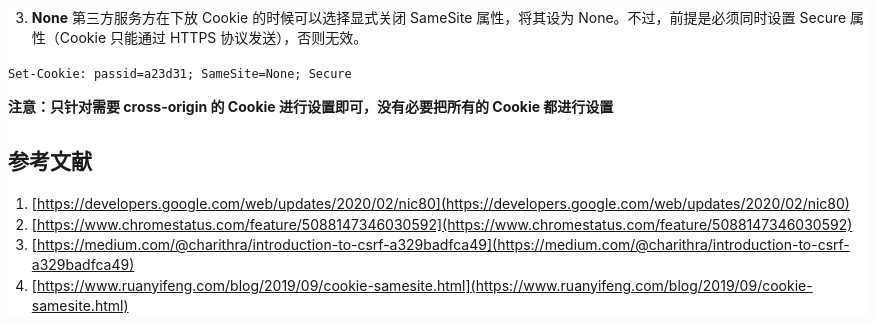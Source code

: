 3) **None**
   第三方服务方在下放 Cookie 的时候可以选择显式关闭 SameSite 属性，将其设为 None。不过，前提是必须同时设置 Secure 属性（Cookie 只能通过 HTTPS 协议发送），否则无效。

```
Set-Cookie: passid=a23d31; SameSite=None; Secure
```

**注意：只针对需要 cross-origin 的 Cookie 进行设置即可，没有必要把所有的 Cookie 都进行设置**

## 参考文献

1. [https://developers.google.com/web/updates/2020/02/nic80](https://developers.google.com/web/updates/2020/02/nic80)
2. [https://www.chromestatus.com/feature/5088147346030592](https://www.chromestatus.com/feature/5088147346030592)
3. [https://medium.com/@charithra/introduction-to-csrf-a329badfca49](https://medium.com/@charithra/introduction-to-csrf-a329badfca49)
4. [https://www.ruanyifeng.com/blog/2019/09/cookie-samesite.html](https://www.ruanyifeng.com/blog/2019/09/cookie-samesite.html)

